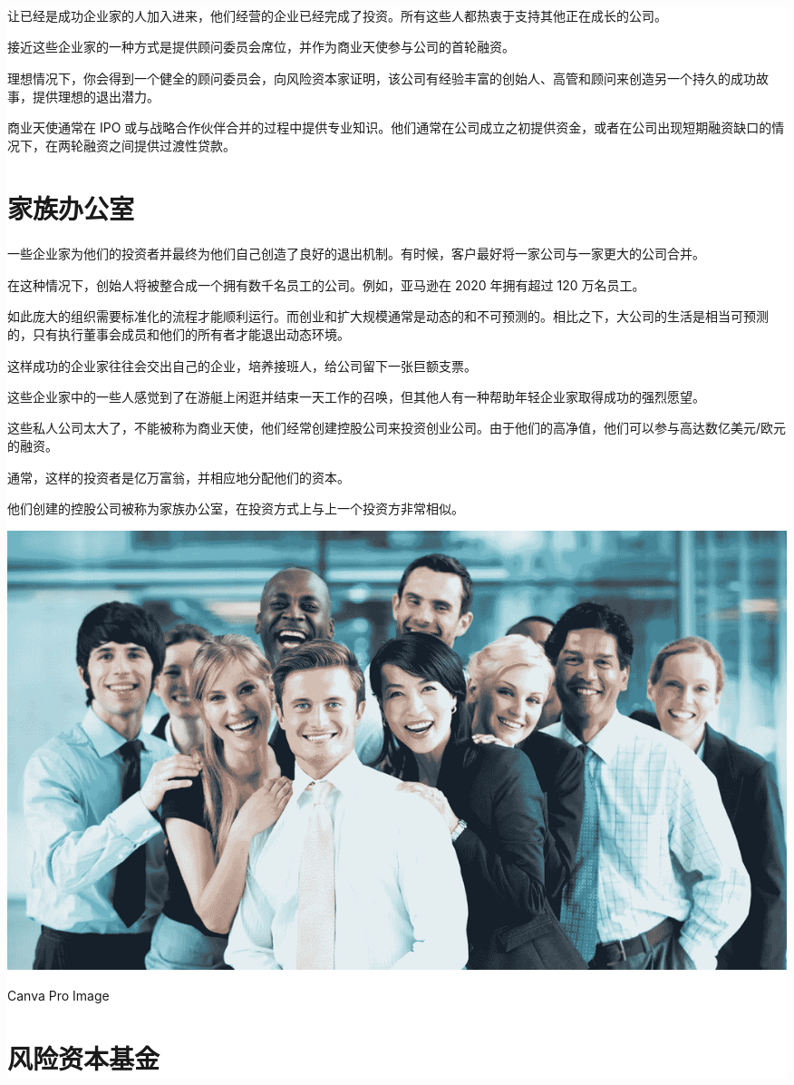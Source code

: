 让已经是成功企业家的人加入进来，他们经营的企业已经完成了投资。所有这些人都热衷于支持其他正在成长的公司。

接近这些企业家的一种方式是提供顾问委员会席位，并作为商业天使参与公司的首轮融资。

理想情况下，你会得到一个健全的顾问委员会，向风险资本家证明，该公司有经验丰富的创始人、高管和顾问来创造另一个持久的成功故事，提供理想的退出潜力。

商业天使通常在 IPO 或与战略合作伙伴合并的过程中提供专业知识。他们通常在公司成立之初提供资金，或者在公司出现短期融资缺口的情况下，在两轮融资之间提供过渡性贷款。

# 家族办公室

一些企业家为他们的投资者并最终为他们自己创造了良好的退出机制。有时候，客户最好将一家公司与一家更大的公司合并。

在这种情况下，创始人将被整合成一个拥有数千名员工的公司。例如，亚马逊在 2020 年拥有超过 120 万名员工。

如此庞大的组织需要标准化的流程才能顺利运行。而创业和扩大规模通常是动态的和不可预测的。相比之下，大公司的生活是相当可预测的，只有执行董事会成员和他们的所有者才能退出动态环境。

这样成功的企业家往往会交出自己的企业，培养接班人，给公司留下一张巨额支票。

这些企业家中的一些人感觉到了在游艇上闲逛并结束一天工作的召唤，但其他人有一种帮助年轻企业家取得成功的强烈愿望。

这些私人公司太大了，不能被称为商业天使，他们经常创建控股公司来投资创业公司。由于他们的高净值，他们可以参与高达数亿美元/欧元的融资。

通常，这样的投资者是亿万富翁，并相应地分配他们的资本。

他们创建的控股公司被称为家族办公室，在投资方式上与上一个投资方非常相似。

![](img/d3d0d81f310a0c0b50723eaaa380406e.png)

Canva Pro Image

# 风险资本基金
